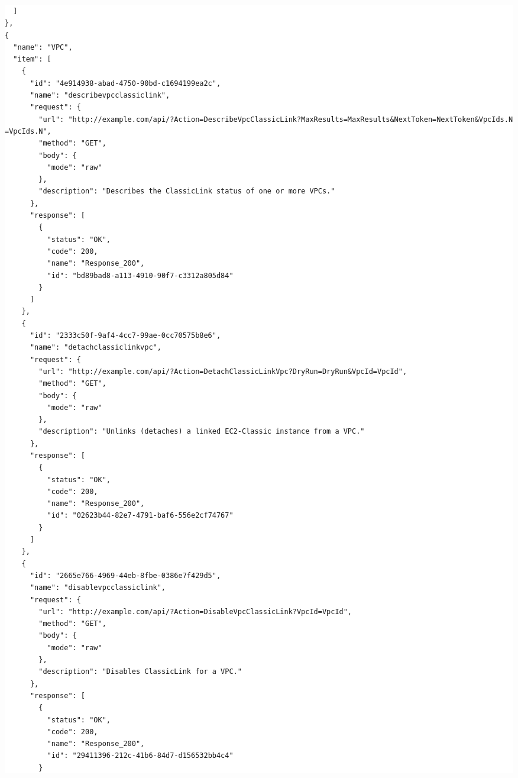       ]
    },
    {
      "name": "VPC",
      "item": [
        {
          "id": "4e914938-abad-4750-90bd-c1694199ea2c",
          "name": "describevpcclassiclink",
          "request": {
            "url": "http://example.com/api/?Action=DescribeVpcClassicLink?MaxResults=MaxResults&NextToken=NextToken&VpcIds.N=VpcIds.N",
            "method": "GET",
            "body": {
              "mode": "raw"
            },
            "description": "Describes the ClassicLink status of one or more VPCs."
          },
          "response": [
            {
              "status": "OK",
              "code": 200,
              "name": "Response_200",
              "id": "bd89bad8-a113-4910-90f7-c3312a805d84"
            }
          ]
        },
        {
          "id": "2333c50f-9af4-4cc7-99ae-0cc70575b8e6",
          "name": "detachclassiclinkvpc",
          "request": {
            "url": "http://example.com/api/?Action=DetachClassicLinkVpc?DryRun=DryRun&VpcId=VpcId",
            "method": "GET",
            "body": {
              "mode": "raw"
            },
            "description": "Unlinks (detaches) a linked EC2-Classic instance from a VPC."
          },
          "response": [
            {
              "status": "OK",
              "code": 200,
              "name": "Response_200",
              "id": "02623b44-82e7-4791-baf6-556e2cf74767"
            }
          ]
        },
        {
          "id": "2665e766-4969-44eb-8fbe-0386e7f429d5",
          "name": "disablevpcclassiclink",
          "request": {
            "url": "http://example.com/api/?Action=DisableVpcClassicLink?VpcId=VpcId",
            "method": "GET",
            "body": {
              "mode": "raw"
            },
            "description": "Disables ClassicLink for a VPC."
          },
          "response": [
            {
              "status": "OK",
              "code": 200,
              "name": "Response_200",
              "id": "29411396-212c-41b6-84d7-d156532bb4c4"
            }